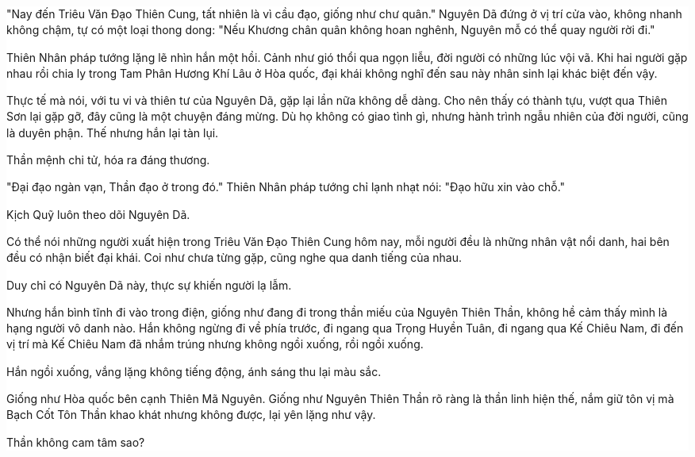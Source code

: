 "Nay đến Triêu Văn Đạo Thiên Cung, tất nhiên là vì cầu đạo, giống như chư quân." Nguyên Dã đứng ở vị trí cửa vào, không nhanh không chậm, tự có một loại thong dong: "Nếu Khương chân quân không hoan nghênh, Nguyên mỗ có thể quay người rời đi."

Thiên Nhân pháp tướng lặng lẽ nhìn hắn một hồi. Cảnh như gió thổi qua ngọn liễu, đời người có những lúc vội vã. Khi hai người gặp nhau rồi chia ly trong Tam Phân Hương Khí Lâu ở Hòa quốc, đại khái không nghĩ đến sau này nhân sinh lại khác biệt đến vậy.

Thực tế mà nói, với tu vi và thiên tư của Nguyên Dã, gặp lại lần nữa không dễ dàng. Cho nên thấy có thành tựu, vượt qua Thiên Sơn lại gặp gỡ, đây cũng là một chuyện đáng mừng. Dù họ không có giao tình gì, nhưng hành trình ngẫu nhiên của đời người, cũng là duyên phận. Thế nhưng hắn lại tàn lụi.

Thần mệnh chi tử, hóa ra đáng thương.

"Đại đạo ngàn vạn, Thần đạo ở trong đó." Thiên Nhân pháp tướng chỉ lạnh nhạt nói: "Đạo hữu xin vào chỗ."

Kịch Quỹ luôn theo dõi Nguyên Dã.

Có thể nói những người xuất hiện trong Triêu Văn Đạo Thiên Cung hôm nay, mỗi người đều là những nhân vật nổi danh, hai bên đều có nhận biết đại khái. Coi như chưa từng gặp, cũng nghe qua danh tiếng của nhau.

Duy chỉ có Nguyên Dã này, thực sự khiến người lạ lẫm.

Nhưng hắn bình tĩnh đi vào trong điện, giống như đang đi trong thần miếu của Nguyên Thiên Thần, không hề cảm thấy mình là hạng người vô danh nào. Hắn không ngừng đi về phía trước, đi ngang qua Trọng Huyền Tuân, đi ngang qua Kế Chiêu Nam, đi đến vị trí mà Kế Chiêu Nam đã nhắm trúng nhưng không ngồi xuống, rồi ngồi xuống.

Hắn ngồi xuống, vắng lặng không tiếng động, ánh sáng thu lại màu sắc.

Giống như Hòa quốc bên cạnh Thiên Mã Nguyên. Giống như Nguyên Thiên Thần rõ ràng là thần linh hiện thế, nắm giữ tôn vị mà Bạch Cốt Tôn Thần khao khát nhưng không được, lại yên lặng như vậy.

Thần không cam tâm sao?